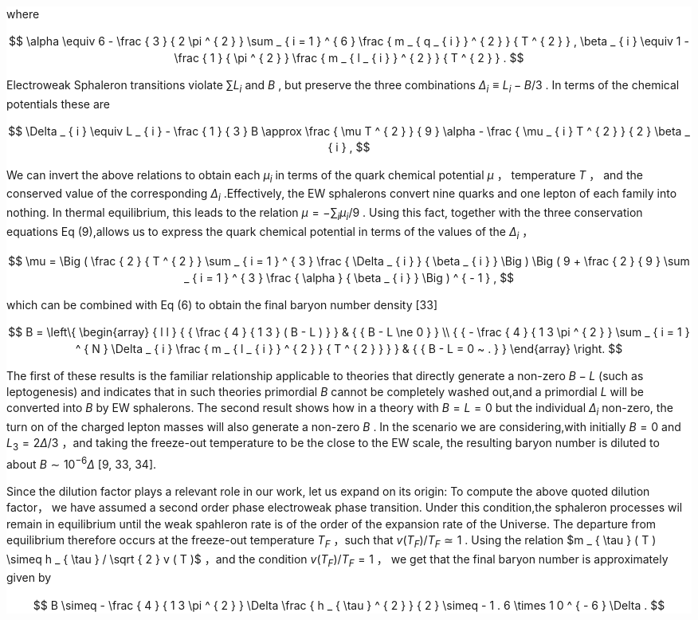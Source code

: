 where

$$
\alpha \equiv 6 - \frac { 3 } { 2 \pi ^ { 2 } } \sum _ { i = 1 } ^ { 6 } \frac { m _ { q _ { i } } ^ { 2 } } { T ^ { 2 } } , \beta _ { i } \equiv 1 - \frac { 1 } { \pi ^ { 2 } } \frac { m _ { l _ { i } } ^ { 2 } } { T ^ { 2 } } .
$$

Electroweak Sphaleron transitions violate $\sum L _ { i }$ and $B$ , but preserve the three combinations $\Delta _ { i } \equiv L _ { i } - B / 3$ . In terms of the chemical potentials these are

$$
\Delta _ { i } \equiv L _ { i } - \frac { 1 } { 3 } B \approx \frac { \mu T ^ { 2 } } { 9 } \alpha - \frac { \mu _ { i } T ^ { 2 } } { 2 } \beta _ { i } ,
$$

We can invert the above relations to obtain each $\mu _ { i }$ in terms of the quark chemical potential $\mu$ ， temperature $T$ ， and the conserved value of the corresponding $\Delta _ { i }$ .Effectively, the EW sphalerons convert nine quarks and one lepton of each family into nothing. In thermal equilibrium, this leads to the relation $\mu = - \textstyle \sum _ { i } \mu _ { i } / 9$ . Using this fact, together with the three conservation equations Eq (9),allows us to express the quark chemical potential in terms of the values of the $\Delta _ { i }$ ，

$$
\mu = \Big ( \frac { 2 } { T ^ { 2 } } \sum _ { i = 1 } ^ { 3 } \frac { \Delta _ { i } } { \beta _ { i } } \Big ) \Big ( 9 + \frac { 2 } { 9 } \sum _ { i = 1 } ^ { 3 } \frac { \alpha } { \beta _ { i } } \Big ) ^ { - 1 } ,
$$

which can be combined with Eq (6) to obtain the final baryon number density [33]

$$
B = \left\{ \begin{array} { l l } { { \frac { 4 } { 1 3 } ( B - L ) } } & { { B - L \ne 0 } } \\ { { - \frac { 4 } { 1 3 \pi ^ { 2 } } \sum _ { i = 1 } ^ { N } \Delta _ { i } \frac { m _ { l _ { i } } ^ { 2 } } { T ^ { 2 } } } } & { { B - L = 0 ~ . } } \end{array} \right.
$$

The first of these results is the familiar relationship applicable to theories that directly generate a non-zero $B - L$ (such as leptogenesis) and indicates that in such theories primordial $B$ cannot be completely washed out,and a primordial $L$ will be converted into $B$ by EW sphalerons. The second result shows how in a theory with $B = L = 0$ but the individual $\Delta _ { i }$ non-zero, the turn on of the charged lepton masses will also generate a non-zero $B$ . In the scenario we are considering,with initially $B = 0$ and $L _ { 3 } = 2 \Delta / 3$ ，and taking the freeze-out temperature to be the close to the EW scale, the resulting baryon number is diluted to about $B \sim 1 0 ^ { - 6 } \Delta$ [9, 33, 34].

Since the dilution factor plays a relevant role in our work, let us expand on its origin: To compute the above quoted dilution factor， we have assumed a second order phase electroweak phase transition. Under this condition,the sphaleron processes wil remain in equilibrium until the weak spahleron rate is of the order of the expansion rate of the Universe. The departure from equilibrium therefore occurs at the freeze-out temperature $T _ { F }$ ，such that $v ( T _ { F } ) / T _ { F } \simeq 1$ . Using the relation $m _ { \tau } ( T ) \simeq h _ { \tau } / \sqrt { 2 } v ( T )$ ，and the condition $v ( T _ { F } ) / T _ { F } = 1$ ， we get that the final baryon number is approximately given by

$$
B \simeq - \frac { 4 } { 1 3 \pi ^ { 2 } } \Delta \frac { h _ { \tau } ^ { 2 } } { 2 } \simeq - 1 . 6 \times 1 0 ^ { - 6 } \Delta .
$$

